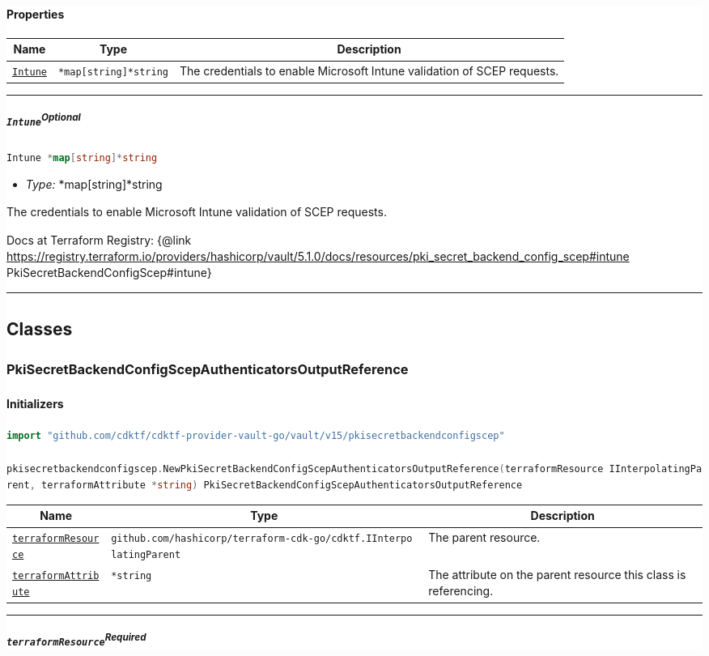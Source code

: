 #### Properties <a name="Properties" id="Properties"></a>

| **Name** | **Type** | **Description** |
| --- | --- | --- |
| <code><a href="#@cdktf/provider-vault.pkiSecretBackendConfigScep.PkiSecretBackendConfigScepExternalValidation.property.intune">Intune</a></code> | <code>*map[string]*string</code> | The credentials to enable Microsoft Intune validation of SCEP requests. |

---

##### `Intune`<sup>Optional</sup> <a name="Intune" id="@cdktf/provider-vault.pkiSecretBackendConfigScep.PkiSecretBackendConfigScepExternalValidation.property.intune"></a>

```go
Intune *map[string]*string
```

- *Type:* *map[string]*string

The credentials to enable Microsoft Intune validation of SCEP requests.

Docs at Terraform Registry: {@link https://registry.terraform.io/providers/hashicorp/vault/5.1.0/docs/resources/pki_secret_backend_config_scep#intune PkiSecretBackendConfigScep#intune}

---

## Classes <a name="Classes" id="Classes"></a>

### PkiSecretBackendConfigScepAuthenticatorsOutputReference <a name="PkiSecretBackendConfigScepAuthenticatorsOutputReference" id="@cdktf/provider-vault.pkiSecretBackendConfigScep.PkiSecretBackendConfigScepAuthenticatorsOutputReference"></a>

#### Initializers <a name="Initializers" id="@cdktf/provider-vault.pkiSecretBackendConfigScep.PkiSecretBackendConfigScepAuthenticatorsOutputReference.Initializer"></a>

```go
import "github.com/cdktf/cdktf-provider-vault-go/vault/v15/pkisecretbackendconfigscep"

pkisecretbackendconfigscep.NewPkiSecretBackendConfigScepAuthenticatorsOutputReference(terraformResource IInterpolatingParent, terraformAttribute *string) PkiSecretBackendConfigScepAuthenticatorsOutputReference
```

| **Name** | **Type** | **Description** |
| --- | --- | --- |
| <code><a href="#@cdktf/provider-vault.pkiSecretBackendConfigScep.PkiSecretBackendConfigScepAuthenticatorsOutputReference.Initializer.parameter.terraformResource">terraformResource</a></code> | <code>github.com/hashicorp/terraform-cdk-go/cdktf.IInterpolatingParent</code> | The parent resource. |
| <code><a href="#@cdktf/provider-vault.pkiSecretBackendConfigScep.PkiSecretBackendConfigScepAuthenticatorsOutputReference.Initializer.parameter.terraformAttribute">terraformAttribute</a></code> | <code>*string</code> | The attribute on the parent resource this class is referencing. |

---

##### `terraformResource`<sup>Required</sup> <a name="terraformResource" id="@cdktf/provider-vault.pkiSecretBackendConfigScep.PkiSecretBackendConfigScepAuthenticatorsOutputReference.Initializer.parameter.terraformResource"></a>
